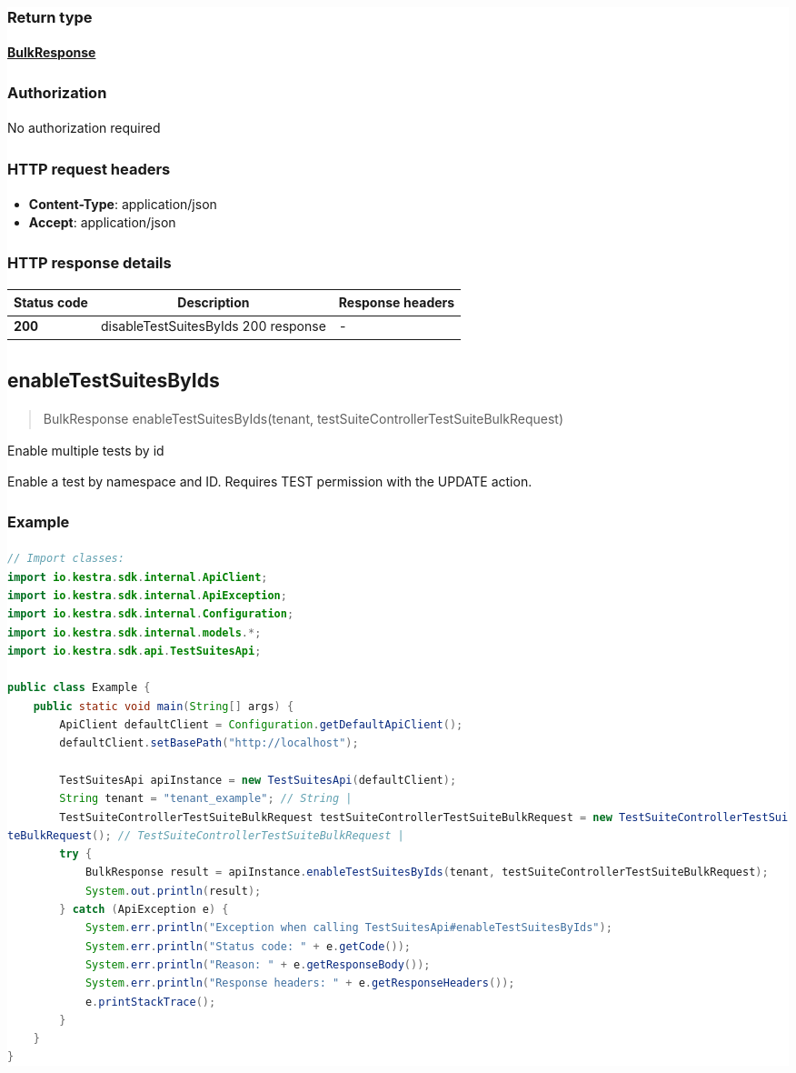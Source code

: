 ### Return type

[**BulkResponse**](BulkResponse.md)

### Authorization

No authorization required

### HTTP request headers

- **Content-Type**: application/json
- **Accept**: application/json


### HTTP response details
| Status code | Description | Response headers |
|-------------|-------------|------------------|
| **200** | disableTestSuitesByIds 200 response |  -  |


## enableTestSuitesByIds

> BulkResponse enableTestSuitesByIds(tenant, testSuiteControllerTestSuiteBulkRequest)

Enable multiple tests by id

Enable a test by namespace and ID. Requires TEST permission with the UPDATE action.

### Example

```java
// Import classes:
import io.kestra.sdk.internal.ApiClient;
import io.kestra.sdk.internal.ApiException;
import io.kestra.sdk.internal.Configuration;
import io.kestra.sdk.internal.models.*;
import io.kestra.sdk.api.TestSuitesApi;

public class Example {
    public static void main(String[] args) {
        ApiClient defaultClient = Configuration.getDefaultApiClient();
        defaultClient.setBasePath("http://localhost");

        TestSuitesApi apiInstance = new TestSuitesApi(defaultClient);
        String tenant = "tenant_example"; // String | 
        TestSuiteControllerTestSuiteBulkRequest testSuiteControllerTestSuiteBulkRequest = new TestSuiteControllerTestSuiteBulkRequest(); // TestSuiteControllerTestSuiteBulkRequest | 
        try {
            BulkResponse result = apiInstance.enableTestSuitesByIds(tenant, testSuiteControllerTestSuiteBulkRequest);
            System.out.println(result);
        } catch (ApiException e) {
            System.err.println("Exception when calling TestSuitesApi#enableTestSuitesByIds");
            System.err.println("Status code: " + e.getCode());
            System.err.println("Reason: " + e.getResponseBody());
            System.err.println("Response headers: " + e.getResponseHeaders());
            e.printStackTrace();
        }
    }
}
```
